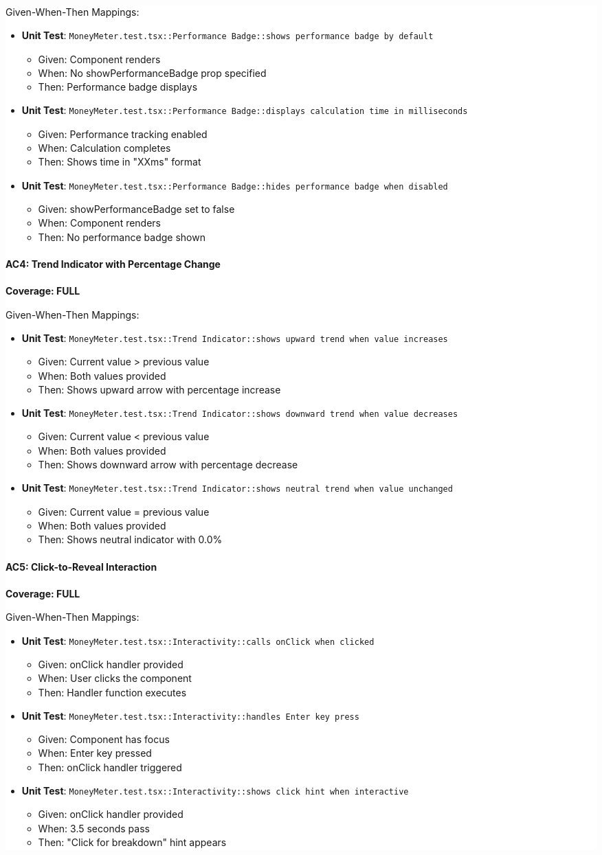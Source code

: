 Given-When-Then Mappings:

- **Unit Test**: `MoneyMeter.test.tsx::Performance Badge::shows performance badge by default`
  - Given: Component renders
  - When: No showPerformanceBadge prop specified
  - Then: Performance badge displays

- **Unit Test**: `MoneyMeter.test.tsx::Performance Badge::displays calculation time in milliseconds`
  - Given: Performance tracking enabled
  - When: Calculation completes
  - Then: Shows time in "XXms" format

- **Unit Test**: `MoneyMeter.test.tsx::Performance Badge::hides performance badge when disabled`
  - Given: showPerformanceBadge set to false
  - When: Component renders
  - Then: No performance badge shown

#### AC4: Trend Indicator with Percentage Change

**Coverage: FULL**

Given-When-Then Mappings:

- **Unit Test**: `MoneyMeter.test.tsx::Trend Indicator::shows upward trend when value increases`
  - Given: Current value > previous value
  - When: Both values provided
  - Then: Shows upward arrow with percentage increase

- **Unit Test**: `MoneyMeter.test.tsx::Trend Indicator::shows downward trend when value decreases`
  - Given: Current value < previous value
  - When: Both values provided
  - Then: Shows downward arrow with percentage decrease

- **Unit Test**: `MoneyMeter.test.tsx::Trend Indicator::shows neutral trend when value unchanged`
  - Given: Current value = previous value
  - When: Both values provided
  - Then: Shows neutral indicator with 0.0%

#### AC5: Click-to-Reveal Interaction

**Coverage: FULL**

Given-When-Then Mappings:

- **Unit Test**: `MoneyMeter.test.tsx::Interactivity::calls onClick when clicked`
  - Given: onClick handler provided
  - When: User clicks the component
  - Then: Handler function executes

- **Unit Test**: `MoneyMeter.test.tsx::Interactivity::handles Enter key press`
  - Given: Component has focus
  - When: Enter key pressed
  - Then: onClick handler triggered

- **Unit Test**: `MoneyMeter.test.tsx::Interactivity::shows click hint when interactive`
  - Given: onClick handler provided
  - When: 3.5 seconds pass
  - Then: "Click for breakdown" hint appears
